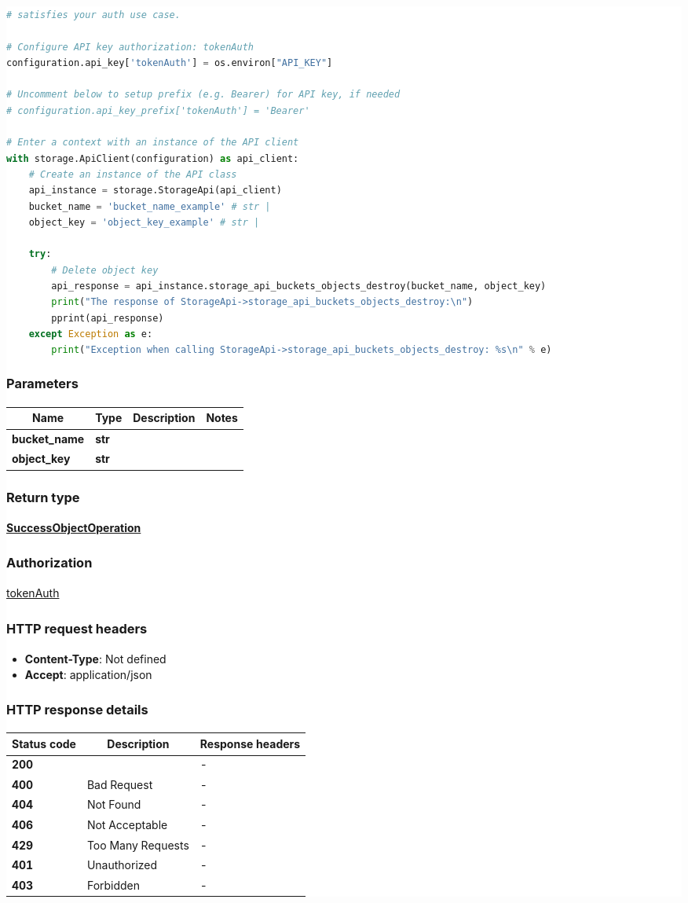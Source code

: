 ```python
# satisfies your auth use case.

# Configure API key authorization: tokenAuth
configuration.api_key['tokenAuth'] = os.environ["API_KEY"]

# Uncomment below to setup prefix (e.g. Bearer) for API key, if needed
# configuration.api_key_prefix['tokenAuth'] = 'Bearer'

# Enter a context with an instance of the API client
with storage.ApiClient(configuration) as api_client:
    # Create an instance of the API class
    api_instance = storage.StorageApi(api_client)
    bucket_name = 'bucket_name_example' # str | 
    object_key = 'object_key_example' # str | 

    try:
        # Delete object key
        api_response = api_instance.storage_api_buckets_objects_destroy(bucket_name, object_key)
        print("The response of StorageApi->storage_api_buckets_objects_destroy:\n")
        pprint(api_response)
    except Exception as e:
        print("Exception when calling StorageApi->storage_api_buckets_objects_destroy: %s\n" % e)
```



### Parameters


Name | Type | Description  | Notes
------------- | ------------- | ------------- | -------------
 **bucket_name** | **str**|  | 
 **object_key** | **str**|  | 

### Return type

[**SuccessObjectOperation**](SuccessObjectOperation.md)

### Authorization

[tokenAuth](../README.md#tokenAuth)

### HTTP request headers

 - **Content-Type**: Not defined
 - **Accept**: application/json

### HTTP response details

| Status code | Description | Response headers |
|-------------|-------------|------------------|
**200** |  |  -  |
**400** | Bad Request |  -  |
**404** | Not Found |  -  |
**406** | Not Acceptable |  -  |
**429** | Too Many Requests |  -  |
**401** | Unauthorized |  -  |
**403** | Forbidden |  -  |
